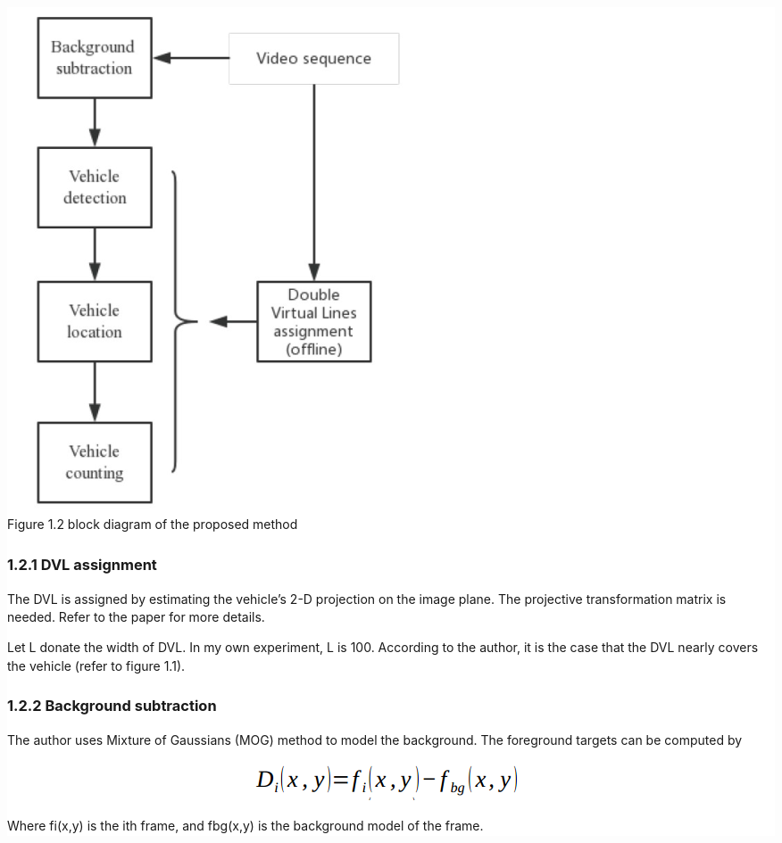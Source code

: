 <img src="/images/DVL/figure_1_2.png"  alt="figure_1_2"/><br>
Figure 1.2 block diagram of the proposed method
</center>

<h3 id="1.2.1">1.2.1 DVL assignment</h3>

The DVL is assigned by estimating the vehicle’s 2-D projection on the image plane. The projective transformation matrix is needed. Refer to the paper for more details.

Let L donate the width of DVL. In my own experiment, L is 100. According to the author, it is the case that the DVL nearly covers the vehicle (refer to figure 1.1).

<h3 id="1.2.2">1.2.2 Background subtraction</h3>

The author uses Mixture of Gaussians (MOG) method to model the background. The foreground targets can be computed by

<center>
<img src="/images/DVL/formula_1.png"  alt="formula_1"/>
</center>

Where fi(x,y) is the ith frame, and fbg(x,y) is the background model of the frame.
